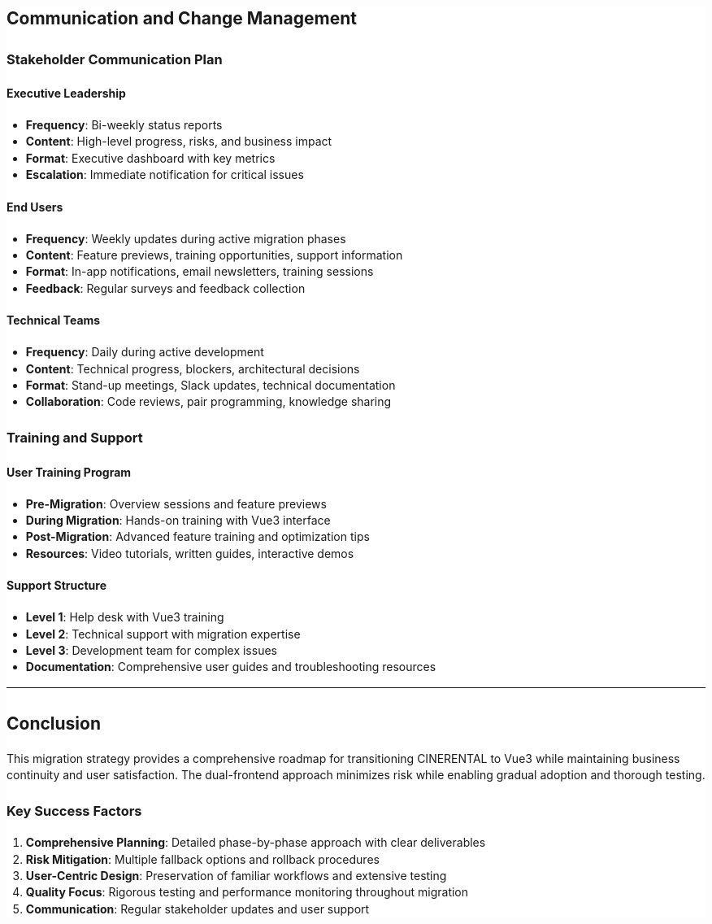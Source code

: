## Communication and Change Management

### Stakeholder Communication Plan

#### Executive Leadership

- **Frequency**: Bi-weekly status reports
- **Content**: High-level progress, risks, and business impact
- **Format**: Executive dashboard with key metrics
- **Escalation**: Immediate notification for critical issues

#### End Users

- **Frequency**: Weekly updates during active migration phases
- **Content**: Feature previews, training opportunities, support information
- **Format**: In-app notifications, email newsletters, training sessions
- **Feedback**: Regular surveys and feedback collection

#### Technical Teams

- **Frequency**: Daily during active development
- **Content**: Technical progress, blockers, architectural decisions
- **Format**: Stand-up meetings, Slack updates, technical documentation
- **Collaboration**: Code reviews, pair programming, knowledge sharing

### Training and Support

#### User Training Program

- **Pre-Migration**: Overview sessions and feature previews
- **During Migration**: Hands-on training with Vue3 interface
- **Post-Migration**: Advanced feature training and optimization tips
- **Resources**: Video tutorials, written guides, interactive demos

#### Support Structure

- **Level 1**: Help desk with Vue3 training
- **Level 2**: Technical support with migration expertise
- **Level 3**: Development team for complex issues
- **Documentation**: Comprehensive user guides and troubleshooting resources

---

## Conclusion

This migration strategy provides a comprehensive roadmap for transitioning CINERENTAL to Vue3 while maintaining business continuity and user satisfaction. The dual-frontend approach minimizes risk while enabling gradual adoption and thorough testing.

### Key Success Factors

1. **Comprehensive Planning**: Detailed phase-by-phase approach with clear deliverables
2. **Risk Mitigation**: Multiple fallback options and rollback procedures
3. **User-Centric Design**: Preservation of familiar workflows and extensive testing
4. **Quality Focus**: Rigorous testing and performance monitoring throughout migration
5. **Communication**: Regular stakeholder updates and user support
